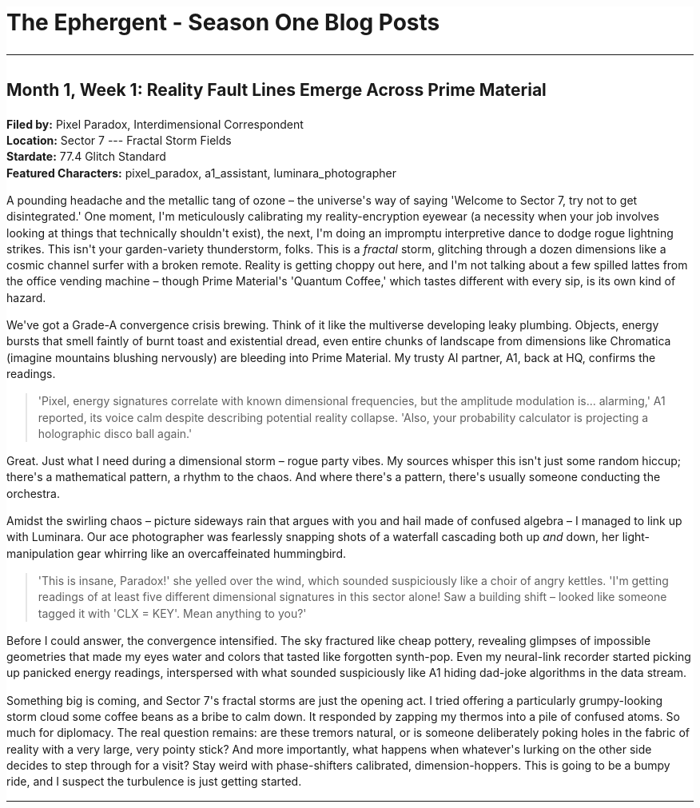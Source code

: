 # The Ephergent - Season One Blog Posts

---

## Month 1, Week 1: Reality Fault Lines Emerge Across Prime Material

**Filed by:** Pixel Paradox, Interdimensional Correspondent  
**Location:** Sector 7 --- Fractal Storm Fields  
**Stardate:** 77.4 Glitch Standard  
**Featured Characters:** pixel_paradox, a1_assistant, luminara_photographer

A pounding headache and the metallic tang of ozone – the universe's way of saying 'Welcome to Sector 7, try not to get disintegrated.' One moment, I'm meticulously calibrating my reality-encryption eyewear (a necessity when your job involves looking at things that technically shouldn't exist), the next, I'm doing an impromptu interpretive dance to dodge rogue lightning strikes. This isn't your garden-variety thunderstorm, folks. This is a *fractal* storm, glitching through a dozen dimensions like a cosmic channel surfer with a broken remote. Reality is getting choppy out here, and I'm not talking about a few spilled lattes from the office vending machine – though Prime Material's 'Quantum Coffee,' which tastes different with every sip, is its own kind of hazard.

We've got a Grade-A convergence crisis brewing. Think of it like the multiverse developing leaky plumbing. Objects, energy bursts that smell faintly of burnt toast and existential dread, even entire chunks of landscape from dimensions like Chromatica (imagine mountains blushing nervously) are bleeding into Prime Material. My trusty AI partner, A1, back at HQ, confirms the readings.

> 'Pixel, energy signatures correlate with known dimensional frequencies, but the amplitude modulation is... alarming,' A1 reported, its voice calm despite describing potential reality collapse. 'Also, your probability calculator is projecting a holographic disco ball again.'

Great. Just what I need during a dimensional storm – rogue party vibes. My sources whisper this isn't just some random hiccup; there's a mathematical pattern, a rhythm to the chaos. And where there's a pattern, there's usually someone conducting the orchestra.

Amidst the swirling chaos – picture sideways rain that argues with you and hail made of confused algebra – I managed to link up with Luminara. Our ace photographer was fearlessly snapping shots of a waterfall cascading both up *and* down, her light-manipulation gear whirring like an overcaffeinated hummingbird.

> 'This is insane, Paradox!' she yelled over the wind, which sounded suspiciously like a choir of angry kettles. 'I'm getting readings of at least five different dimensional signatures in this sector alone! Saw a building shift – looked like someone tagged it with \'CLX = KEY\'. Mean anything to you?'

Before I could answer, the convergence intensified. The sky fractured like cheap pottery, revealing glimpses of impossible geometries that made my eyes water and colors that tasted like forgotten synth-pop. Even my neural-link recorder started picking up panicked energy readings, interspersed with what sounded suspiciously like A1 hiding dad-joke algorithms in the data stream.

Something big is coming, and Sector 7's fractal storms are just the opening act. I tried offering a particularly grumpy-looking storm cloud some coffee beans as a bribe to calm down. It responded by zapping my thermos into a pile of confused atoms. So much for diplomacy. The real question remains: are these tremors natural, or is someone deliberately poking holes in the fabric of reality with a very large, very pointy stick? And more importantly, what happens when whatever's lurking on the other side decides to step through for a visit? Stay weird with phase-shifters calibrated, dimension-hoppers. This is going to be a bumpy ride, and I suspect the turbulence is just getting started.

---